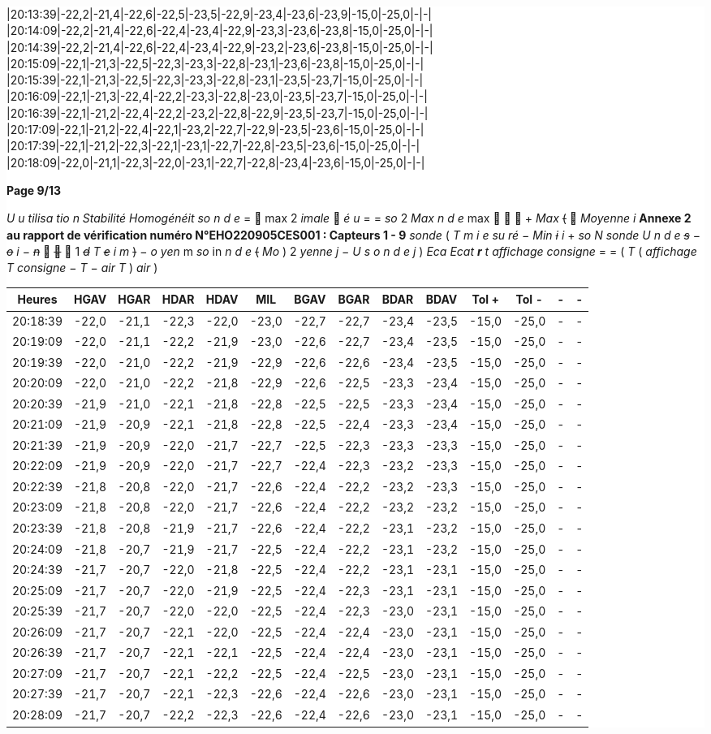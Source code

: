 |20:13:39|-22,2|-21,4|-22,6|-22,5|-23,5|-22,9|-23,4|-23,6|-23,9|-15,0|-25,0|-|-|
|20:14:09|-22,2|-21,4|-22,6|-22,4|-23,4|-22,9|-23,3|-23,6|-23,8|-15,0|-25,0|-|-|
|20:14:39|-22,2|-21,4|-22,6|-22,4|-23,4|-22,9|-23,2|-23,6|-23,8|-15,0|-25,0|-|-|
|20:15:09|-22,1|-21,3|-22,5|-22,3|-23,3|-22,8|-23,1|-23,6|-23,8|-15,0|-25,0|-|-|
|20:15:39|-22,1|-21,3|-22,5|-22,3|-23,3|-22,8|-23,1|-23,5|-23,7|-15,0|-25,0|-|-|
|20:16:09|-22,1|-21,3|-22,4|-22,2|-23,3|-22,8|-23,0|-23,5|-23,7|-15,0|-25,0|-|-|
|20:16:39|-22,1|-21,2|-22,4|-22,2|-23,2|-22,8|-22,9|-23,5|-23,7|-15,0|-25,0|-|-|
|20:17:09|-22,1|-21,2|-22,4|-22,1|-23,2|-22,7|-22,9|-23,5|-23,6|-15,0|-25,0|-|-|
|20:17:39|-22,1|-21,2|-22,3|-22,1|-23,1|-22,7|-22,8|-23,5|-23,6|-15,0|-25,0|-|-|
|20:18:09|-22,0|-21,1|-22,3|-22,0|-23,1|-22,7|-22,8|-23,4|-23,6|-15,0|-25,0|-|-|



**Page 9/13**

_U_ _u tilisa_ _tio_ _n_ _Stabilité_ _Homogénéit_ _so_ _n d e_ =  max 2 _imale_  _é_ _u_ = = _so_ 2 _Max_ _n d e_ max  ****  + _Max_ ~~(~~  _Moyenne_ _i_ **Annexe 2 au rapport de vérification numéro N°EHO220905CES001 : Capteurs 1 - 9** _sonde_ ( _T_ _m_ _i_ _e su ré_ − _Min_ ~~_i_~~ _i_ + _so_ _N_ _sonde_ _U_ _n d e_ ~~_s_~~ − ~~_o_~~ _i_ − ~~_n_~~  ~~****~~  1 ~~_d_~~ _T_ ~~_e_~~ _i_ _m_ ~~)~~ − _o_ _yen_ m _so_ in _n d e_ ~~(~~ _Mo_ ) 2 _yenne_ _j_ − _U_ _s o n d e_ _j_ ) _Eca_ _Ecat_ _**r**_ _t_ _affichage_ _consigne_ = = ( _T_ ( _affichage_ _T_ _consigne_ − _T_ − _air_ _T_ ) _air_ )

|Heures|HGAV|HGAR|HDAR|HDAV|MIL|BGAV|BGAR|BDAR|BDAV|Tol +|Tol -|-|-|
|---|---|---|---|---|---|---|---|---|---|---|---|---|---|
|20:18:39|-22,0|-21,1|-22,3|-22,0|-23,0|-22,7|-22,7|-23,4|-23,5|-15,0|-25,0|-|-|
|20:19:09|-22,0|-21,1|-22,2|-21,9|-23,0|-22,6|-22,7|-23,4|-23,5|-15,0|-25,0|-|-|
|20:19:39|-22,0|-21,0|-22,2|-21,9|-22,9|-22,6|-22,6|-23,4|-23,5|-15,0|-25,0|-|-|
|20:20:09|-22,0|-21,0|-22,2|-21,8|-22,9|-22,6|-22,5|-23,3|-23,4|-15,0|-25,0|-|-|
|20:20:39|-21,9|-21,0|-22,1|-21,8|-22,8|-22,5|-22,5|-23,3|-23,4|-15,0|-25,0|-|-|
|20:21:09|-21,9|-20,9|-22,1|-21,8|-22,8|-22,5|-22,4|-23,3|-23,4|-15,0|-25,0|-|-|
|20:21:39|-21,9|-20,9|-22,0|-21,7|-22,7|-22,5|-22,3|-23,3|-23,3|-15,0|-25,0|-|-|
|20:22:09|-21,9|-20,9|-22,0|-21,7|-22,7|-22,4|-22,3|-23,2|-23,3|-15,0|-25,0|-|-|
|20:22:39|-21,8|-20,8|-22,0|-21,7|-22,6|-22,4|-22,2|-23,2|-23,3|-15,0|-25,0|-|-|
|20:23:09|-21,8|-20,8|-22,0|-21,7|-22,6|-22,4|-22,2|-23,2|-23,2|-15,0|-25,0|-|-|
|20:23:39|-21,8|-20,8|-21,9|-21,7|-22,6|-22,4|-22,2|-23,1|-23,2|-15,0|-25,0|-|-|
|20:24:09|-21,8|-20,7|-21,9|-21,7|-22,5|-22,4|-22,2|-23,1|-23,2|-15,0|-25,0|-|-|
|20:24:39|-21,7|-20,7|-22,0|-21,8|-22,5|-22,4|-22,2|-23,1|-23,1|-15,0|-25,0|-|-|
|20:25:09|-21,7|-20,7|-22,0|-21,9|-22,5|-22,4|-22,3|-23,1|-23,1|-15,0|-25,0|-|-|
|20:25:39|-21,7|-20,7|-22,0|-22,0|-22,5|-22,4|-22,3|-23,0|-23,1|-15,0|-25,0|-|-|
|20:26:09|-21,7|-20,7|-22,1|-22,0|-22,5|-22,4|-22,4|-23,0|-23,1|-15,0|-25,0|-|-|
|20:26:39|-21,7|-20,7|-22,1|-22,1|-22,5|-22,4|-22,4|-23,0|-23,1|-15,0|-25,0|-|-|
|20:27:09|-21,7|-20,7|-22,1|-22,2|-22,5|-22,4|-22,5|-23,0|-23,1|-15,0|-25,0|-|-|
|20:27:39|-21,7|-20,7|-22,1|-22,3|-22,6|-22,4|-22,6|-23,0|-23,1|-15,0|-25,0|-|-|
|20:28:09|-21,7|-20,7|-22,2|-22,3|-22,6|-22,4|-22,6|-23,0|-23,1|-15,0|-25,0|-|-|